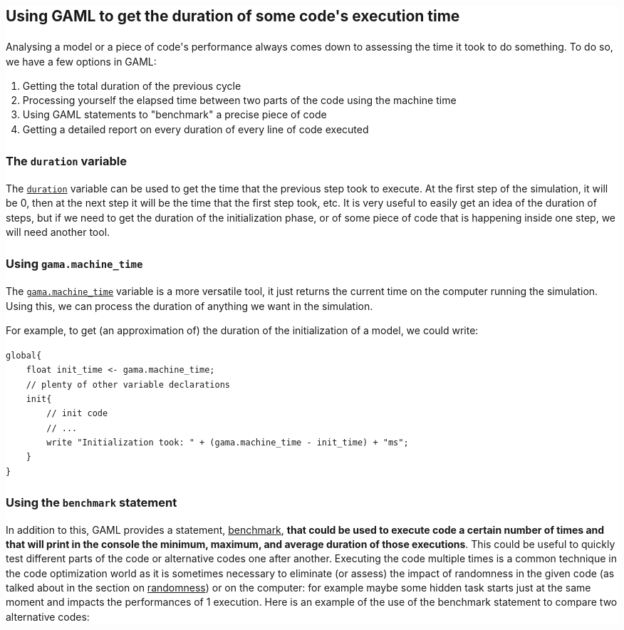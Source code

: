 ## Using GAML to get the duration of some code's execution time

Analysing a model or a piece of code's performance always comes down to assessing the time it took to do something.
To do so, we have a few options in GAML:
1. Getting the total duration of the previous cycle
2. Processing yourself the elapsed time between two parts of the code using the machine time
3. Using GAML statements to "benchmark" a precise piece of code
4. Getting a detailed report on every duration of every line of code executed

### The `duration` variable

The [`duration`](GlobalSpecies#duration) variable can be used to get the time that the previous step took to execute. At the first step of the simulation, it will be 0, then at the next step it will be the time that the first step took, etc.
It is very useful to easily get an idea of the duration of steps, but if we need to get the duration of the initialization phase, or of some piece of code that is happening inside one step, we will need another tool.


### Using `gama.machine_time`

The [`gama.machine_time`](GlobalSpecies#machine_time) variable is a more versatile tool, it just returns the current time on the computer running the simulation. Using this, we can process the duration of anything we want in the simulation. 

For example, to get (an approximation of) the duration of the initialization of a model, we could write:

```gaml
global{
    float init_time <- gama.machine_time;
	// plenty of other variable declarations
    init{
        // init code
        // ...
        write "Initialization took: " + (gama.machine_time - init_time) + "ms";
    }
}
```

### Using the `benchmark` statement

In addition to this, GAML provides a statement, [benchmark](Statements#benchmark), **that could be used to execute code a certain number of times and that will print in the console the minimum, maximum, and average duration of those executions**. This could be useful to quickly test different parts of the code or alternative codes one after another.
Executing the code multiple times is a common technique in the code optimization world as it is sometimes necessary to eliminate (or assess) the impact of randomness in the given code (as talked about in the section on [randomness](#Randomness)) or on the computer: for example maybe some hidden task starts just at the same moment and impacts the performances of 1 execution.
Here is an example of the use of the benchmark statement to compare two alternative codes:
